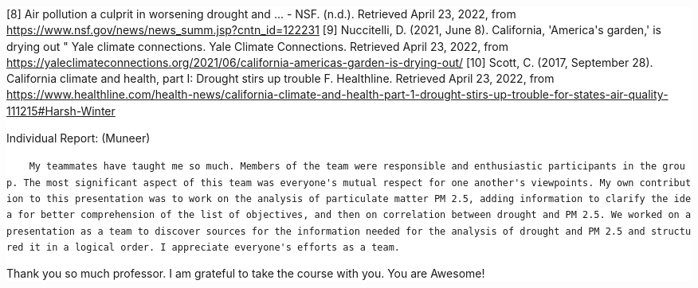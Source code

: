 [8] Air pollution a culprit in worsening drought and ... - NSF. (n.d.). Retrieved April 23, 2022, from https://www.nsf.gov/news/news_summ.jsp?cntn_id=122231
[9] Nuccitelli, D. (2021, June 8). California, 'America's garden,' is drying out " Yale climate connections. Yale Climate Connections. Retrieved April 23, 2022, from https://yaleclimateconnections.org/2021/06/california-americas-garden-is-drying-out/
[10] Scott, C. (2017, September 28). California climate and health, part I: Drought stirs up trouble F. Healthline. Retrieved April 23, 2022, from https://www.healthline.com/health-news/california-climate-and-health-part-1-drought-stirs-up-trouble-for-states-air-quality-111215#Harsh-Winter

Individual Report: (Muneer)

        My teammates have taught me so much. Members of the team were responsible and enthusiastic participants in the group. The most significant aspect of this team was everyone's mutual respect for one another's viewpoints. My own contribution to this presentation was to work on the analysis of particulate matter PM 2.5, adding information to clarify the idea for better comprehension of the list of objectives, and then on correlation between drought and PM 2.5. We worked on a presentation as a team to discover sources for the information needed for the analysis of drought and PM 2.5 and structured it in a logical order. I appreciate everyone's efforts as a team. 
Thank you so much professor. I am grateful to take the course with you.
You are Awesome!
